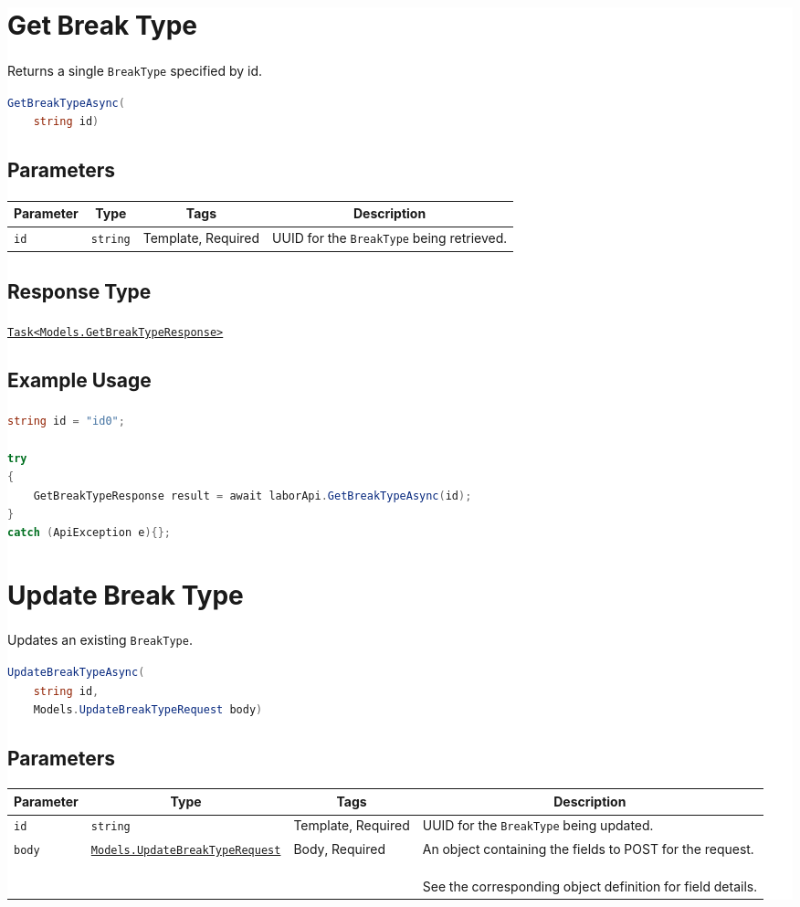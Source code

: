 
# Get Break Type

Returns a single `BreakType` specified by id.

```csharp
GetBreakTypeAsync(
    string id)
```

## Parameters

| Parameter | Type | Tags | Description |
|  --- | --- | --- | --- |
| `id` | `string` | Template, Required | UUID for the `BreakType` being retrieved. |

## Response Type

[`Task<Models.GetBreakTypeResponse>`](/doc/models/get-break-type-response.md)

## Example Usage

```csharp
string id = "id0";

try
{
    GetBreakTypeResponse result = await laborApi.GetBreakTypeAsync(id);
}
catch (ApiException e){};
```


# Update Break Type

Updates an existing `BreakType`.

```csharp
UpdateBreakTypeAsync(
    string id,
    Models.UpdateBreakTypeRequest body)
```

## Parameters

| Parameter | Type | Tags | Description |
|  --- | --- | --- | --- |
| `id` | `string` | Template, Required | UUID for the `BreakType` being updated. |
| `body` | [`Models.UpdateBreakTypeRequest`](/doc/models/update-break-type-request.md) | Body, Required | An object containing the fields to POST for the request.<br><br>See the corresponding object definition for field details. |
